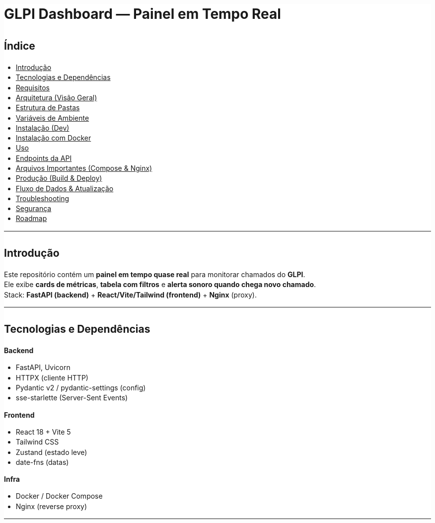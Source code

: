 # GLPI Dashboard — Painel em Tempo Real

## Índice
- [Introdução](#introdução)  
- [Tecnologias e Dependências](#tecnologias-e-dependências)  
- [Requisitos](#requisitos)  
- [Arquitetura (Visão Geral)](#arquitetura-visão-geral)  
- [Estrutura de Pastas](#estrutura-de-pastas)  
- [Variáveis de Ambiente](#variáveis-de-ambiente)  
- [Instalação (Dev)](#instalação-dev)  
- [Instalação com Docker](#instalação-com-docker)  
- [Uso](#uso)  
- [Endpoints da API](#endpoints-da-api)  
- [Arquivos Importantes (Compose & Nginx)](#arquivos-importantes-compose--nginx)  
- [Produção (Build & Deploy)](#produção-build--deploy)  
- [Fluxo de Dados & Atualização](#fluxo-de-dados--atualização)  
- [Troubleshooting](#troubleshooting)  
- [Segurança](#segurança)  
- [Roadmap](#roadmap)  

---

## Introdução
Este repositório contém um **painel em tempo quase real** para monitorar chamados do **GLPI**.  
Ele exibe **cards de métricas**, **tabela com filtros** e **alerta sonoro quando chega novo chamado**.  
Stack: **FastAPI (backend)** + **React/Vite/Tailwind (frontend)** + **Nginx** (proxy).

---

## Tecnologias e Dependências

**Backend**
- FastAPI, Uvicorn
- HTTPX (cliente HTTP)
- Pydantic v2 / pydantic-settings (config)
- sse-starlette (Server-Sent Events)

**Frontend**
- React 18 + Vite 5
- Tailwind CSS
- Zustand (estado leve)
- date-fns (datas)

**Infra**
- Docker / Docker Compose
- Nginx (reverse proxy)

---
